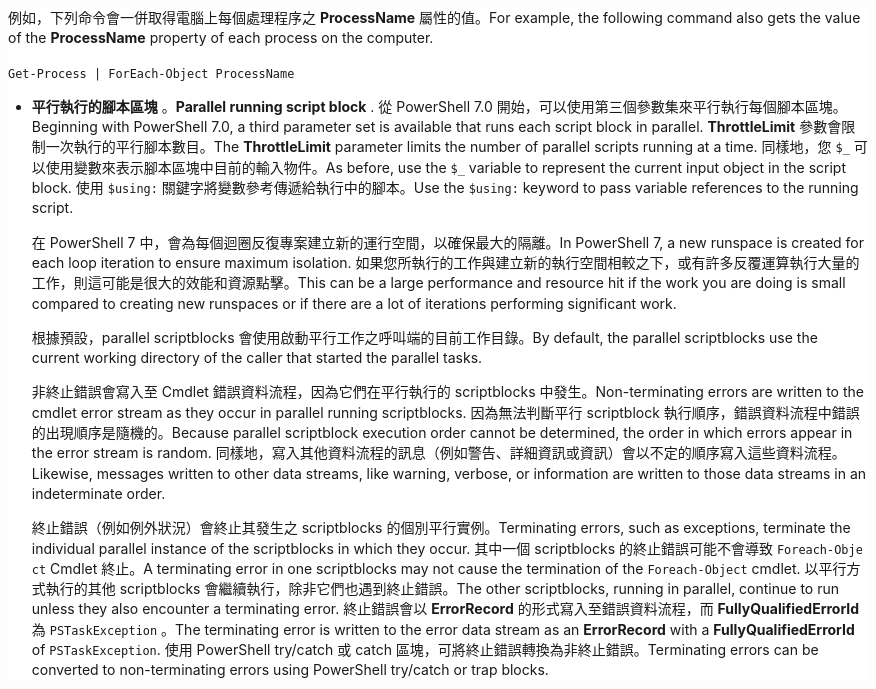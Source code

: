   <span data-ttu-id="ca914-127">例如，下列命令會一併取得電腦上每個處理程序之 **ProcessName** 屬性的值。</span><span class="sxs-lookup"><span data-stu-id="ca914-127">For example, the following command also gets the value of the **ProcessName** property of each process on the computer.</span></span>

  `Get-Process | ForEach-Object ProcessName`

- <span data-ttu-id="ca914-128">**平行執行的腳本區塊** 。</span><span class="sxs-lookup"><span data-stu-id="ca914-128">**Parallel running script block** .</span></span> <span data-ttu-id="ca914-129">從 PowerShell 7.0 開始，可以使用第三個參數集來平行執行每個腳本區塊。</span><span class="sxs-lookup"><span data-stu-id="ca914-129">Beginning with PowerShell 7.0, a third parameter set is available that runs each script block in parallel.</span></span> <span data-ttu-id="ca914-130">**ThrottleLimit** 參數會限制一次執行的平行腳本數目。</span><span class="sxs-lookup"><span data-stu-id="ca914-130">The **ThrottleLimit** parameter limits the number of parallel scripts running at a time.</span></span> <span data-ttu-id="ca914-131">同樣地，您 `$_` 可以使用變數來表示腳本區塊中目前的輸入物件。</span><span class="sxs-lookup"><span data-stu-id="ca914-131">As before, use the `$_` variable to represent the current input object in the script block.</span></span> <span data-ttu-id="ca914-132">使用 `$using:` 關鍵字將變數參考傳遞給執行中的腳本。</span><span class="sxs-lookup"><span data-stu-id="ca914-132">Use the `$using:` keyword to pass variable references to the running script.</span></span>

  <span data-ttu-id="ca914-133">在 PowerShell 7 中，會為每個迴圈反復專案建立新的運行空間，以確保最大的隔離。</span><span class="sxs-lookup"><span data-stu-id="ca914-133">In PowerShell 7, a new runspace is created for each loop iteration to ensure maximum isolation.</span></span>
  <span data-ttu-id="ca914-134">如果您所執行的工作與建立新的執行空間相較之下，或有許多反覆運算執行大量的工作，則這可能是很大的效能和資源點擊。</span><span class="sxs-lookup"><span data-stu-id="ca914-134">This can be a large performance and resource hit if the work you are doing is small compared to creating new runspaces or if there are a lot of iterations performing significant work.</span></span>

  <span data-ttu-id="ca914-135">根據預設，parallel scriptblocks 會使用啟動平行工作之呼叫端的目前工作目錄。</span><span class="sxs-lookup"><span data-stu-id="ca914-135">By default, the parallel scriptblocks use the current working directory of the caller that started the parallel tasks.</span></span>

  <span data-ttu-id="ca914-136">非終止錯誤會寫入至 Cmdlet 錯誤資料流程，因為它們在平行執行的 scriptblocks 中發生。</span><span class="sxs-lookup"><span data-stu-id="ca914-136">Non-terminating errors are written to the cmdlet error stream as they occur in parallel running scriptblocks.</span></span> <span data-ttu-id="ca914-137">因為無法判斷平行 scriptblock 執行順序，錯誤資料流程中錯誤的出現順序是隨機的。</span><span class="sxs-lookup"><span data-stu-id="ca914-137">Because parallel scriptblock execution order cannot be determined, the order in which errors appear in the error stream is random.</span></span> <span data-ttu-id="ca914-138">同樣地，寫入其他資料流程的訊息（例如警告、詳細資訊或資訊）會以不定的順序寫入這些資料流程。</span><span class="sxs-lookup"><span data-stu-id="ca914-138">Likewise, messages written to other data streams, like warning, verbose, or information are written to those data streams in an indeterminate order.</span></span>

  <span data-ttu-id="ca914-139">終止錯誤（例如例外狀況）會終止其發生之 scriptblocks 的個別平行實例。</span><span class="sxs-lookup"><span data-stu-id="ca914-139">Terminating errors, such as exceptions, terminate the individual parallel instance of the scriptblocks in which they occur.</span></span> <span data-ttu-id="ca914-140">其中一個 scriptblocks 的終止錯誤可能不會導致 `Foreach-Object` Cmdlet 終止。</span><span class="sxs-lookup"><span data-stu-id="ca914-140">A terminating error in one scriptblocks may not cause the termination of the `Foreach-Object` cmdlet.</span></span> <span data-ttu-id="ca914-141">以平行方式執行的其他 scriptblocks 會繼續執行，除非它們也遇到終止錯誤。</span><span class="sxs-lookup"><span data-stu-id="ca914-141">The other scriptblocks, running in parallel, continue to run unless they also encounter a terminating error.</span></span> <span data-ttu-id="ca914-142">終止錯誤會以 **ErrorRecord** 的形式寫入至錯誤資料流程，而 **FullyQualifiedErrorId** 為 `PSTaskException` 。</span><span class="sxs-lookup"><span data-stu-id="ca914-142">The terminating error is written to the error data stream as an **ErrorRecord** with a **FullyQualifiedErrorId** of `PSTaskException`.</span></span>
  <span data-ttu-id="ca914-143">使用 PowerShell try/catch 或 catch 區塊，可將終止錯誤轉換為非終止錯誤。</span><span class="sxs-lookup"><span data-stu-id="ca914-143">Terminating errors can be converted to non-terminating errors using PowerShell try/catch or trap blocks.</span></span>
